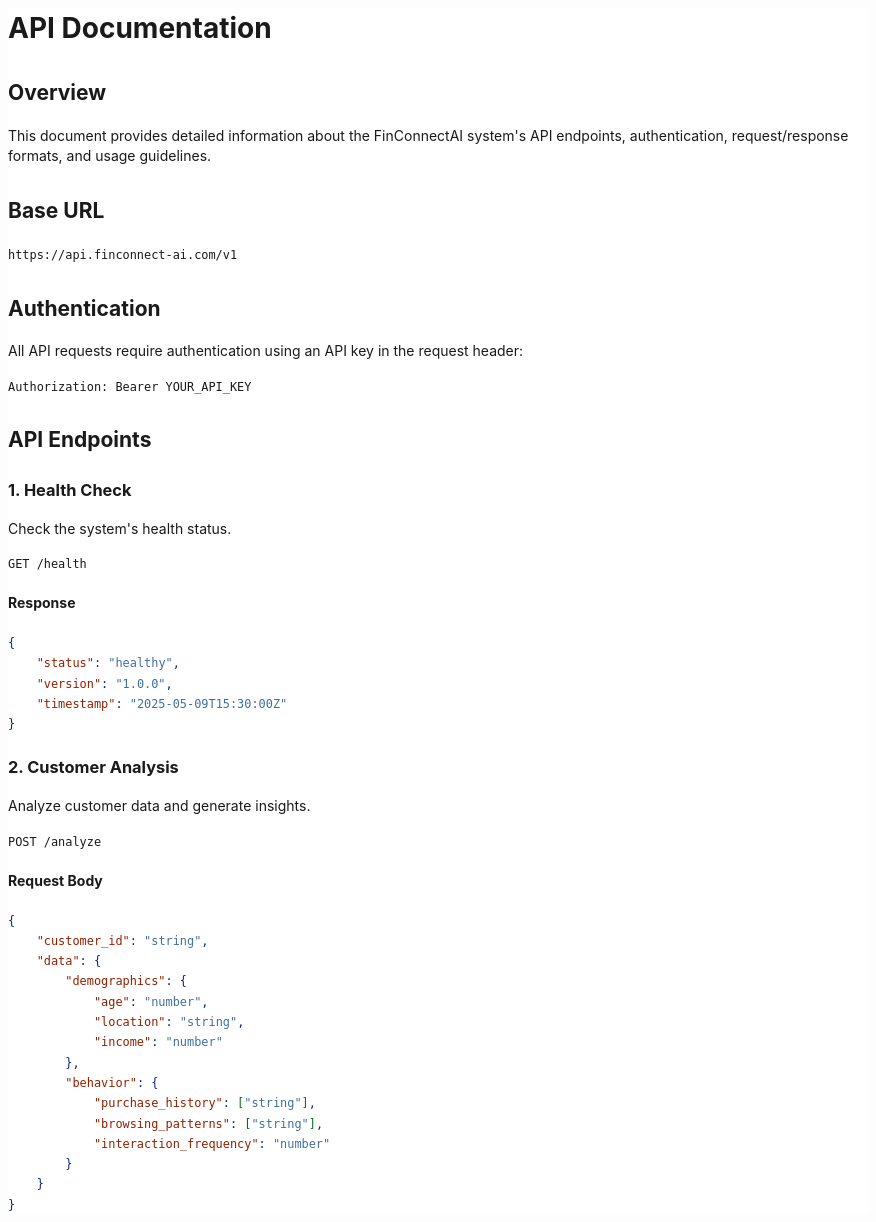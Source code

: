 # API Documentation

## Overview
This document provides detailed information about the FinConnectAI system's API endpoints, authentication, request/response formats, and usage guidelines.

## Base URL
```
https://api.finconnect-ai.com/v1
```

## Authentication
All API requests require authentication using an API key in the request header:

```http
Authorization: Bearer YOUR_API_KEY
```

## API Endpoints

### 1. Health Check
Check the system's health status.

```http
GET /health
```

#### Response
```json
{
    "status": "healthy",
    "version": "1.0.0",
    "timestamp": "2025-05-09T15:30:00Z"
}
```

### 2. Customer Analysis
Analyze customer data and generate insights.

```http
POST /analyze
```

#### Request Body
```json
{
    "customer_id": "string",
    "data": {
        "demographics": {
            "age": "number",
            "location": "string",
            "income": "number"
        },
        "behavior": {
            "purchase_history": ["string"],
            "browsing_patterns": ["string"],
            "interaction_frequency": "number"
        }
    }
}
```
